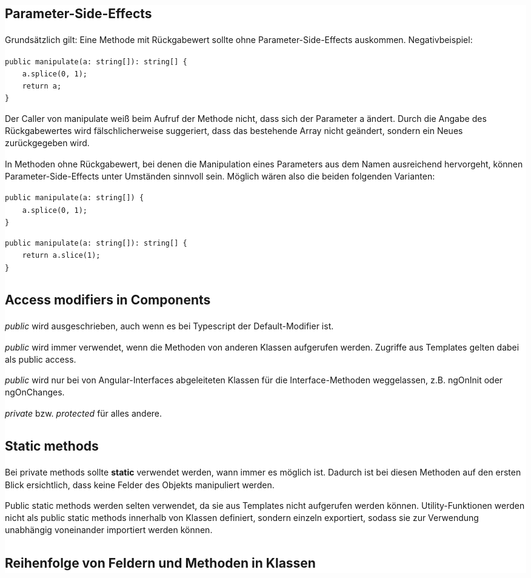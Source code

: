 
## Parameter-Side-Effects

Grundsätzlich gilt:
Eine Methode mit Rückgabewert sollte ohne Parameter-Side-Effects auskommen. Negativbeispiel:
```
public manipulate(a: string[]): string[] {
    a.splice(0, 1);
    return a;
}
```
Der Caller von manipulate weiß beim Aufruf der Methode nicht, dass sich der Parameter a ändert. Durch die Angabe des Rückgabewertes wird fälschlicherweise suggeriert, dass das bestehende Array nicht geändert, sondern ein Neues zurückgegeben wird.

In Methoden ohne Rückgabewert, bei denen die Manipulation eines Parameters aus dem Namen ausreichend hervorgeht, können Parameter-Side-Effects unter Umständen sinnvoll sein. Möglich wären also die beiden folgenden Varianten:
```
public manipulate(a: string[]) {
    a.splice(0, 1);
}
```

```
public manipulate(a: string[]): string[] {
    return a.slice(1);
}
```

## Access modifiers in Components

*public* wird ausgeschrieben, auch wenn es bei Typescript der Default-Modifier ist.

*public* wird immer verwendet, wenn die Methoden von anderen Klassen aufgerufen werden. Zugriffe aus Templates gelten dabei als public access.

*public* wird nur bei von Angular-Interfaces abgeleiteten Klassen für die Interface-Methoden weggelassen, z.B. ngOnInit oder ngOnChanges.

*private* bzw. *protected* für alles andere.


## Static methods

Bei private methods sollte **static** verwendet werden, wann immer es möglich ist. Dadurch ist bei diesen Methoden auf den ersten Blick ersichtlich, dass keine Felder des Objekts manipuliert werden.

Public static methods werden selten verwendet, da sie aus Templates nicht aufgerufen werden können. Utility-Funktionen werden nicht als public static methods innerhalb von Klassen definiert, sondern einzeln exportiert, sodass sie zur Verwendung unabhängig voneinander importiert werden können.


## Reihenfolge von Feldern und Methoden in Klassen
